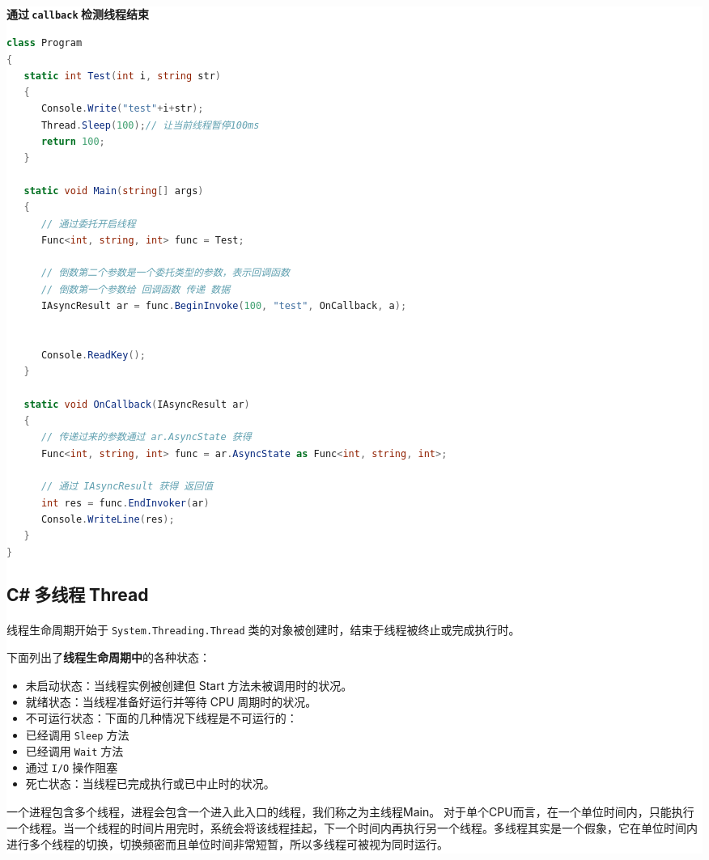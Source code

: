 **通过 `callback` 检测线程结束**
```c#
class Program
{
   static int Test(int i, string str)
   {
      Console.Write("test"+i+str);
      Thread.Sleep(100);// 让当前线程暂停100ms
      return 100;
   }

   static void Main(string[] args)
   {
      // 通过委托开启线程
      Func<int, string, int> func = Test;
      
      // 倒数第二个参数是一个委托类型的参数，表示回调函数
      // 倒数第一个参数给 回调函数 传递 数据
      IAsyncResult ar = func.BeginInvoke(100, "test", OnCallback, a);
      
      
      Console.ReadKey();
   }

   static void OnCallback(IAsyncResult ar)
   {
      // 传递过来的参数通过 ar.AsyncState 获得
      Func<int, string, int> func = ar.AsyncState as Func<int, string, int>;

      // 通过 IAsyncResult 获得 返回值
      int res = func.EndInvoker(ar)
      Console.WriteLine(res);
   }
}
```




## C# 多线程 Thread


线程生命周期开始于 `System.Threading.Thread` 类的对象被创建时，结束于线程被终止或完成执行时。

下面列出了**线程生命周期中**的各种状态：
- 未启动状态：当线程实例被创建但 Start 方法未被调用时的状况。
- 就绪状态：当线程准备好运行并等待 CPU 周期时的状况。
- 不可运行状态：下面的几种情况下线程是不可运行的：
- 已经调用 `Sleep` 方法
- 已经调用 `Wait` 方法
- 通过 `I/O` 操作阻塞
- 死亡状态：当线程已完成执行或已中止时的状况。

一个进程包含多个线程，进程会包含一个进入此入口的线程，我们称之为主线程Main。
对于单个CPU而言，在一个单位时间内，只能执行一个线程。当一个线程的时间片用完时，系统会将该线程挂起，下一个时间内再执行另一个线程。多线程其实是一个假象，它在单位时间内进行多个线程的切换，切换频密而且单位时间非常短暂，所以多线程可被视为同时运行。
